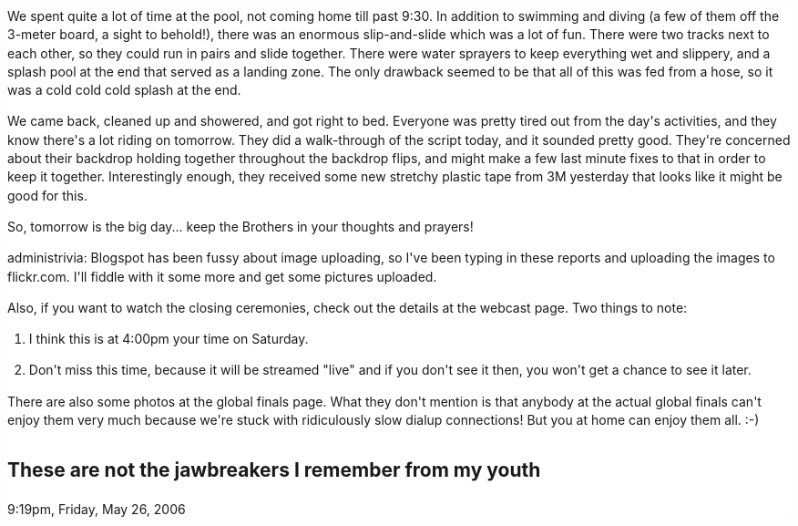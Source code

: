 We spent quite a lot of time at the pool, not coming home till past
9:30. In addition to swimming and diving (a few of them off the
3-meter board, a sight to behold!), there was an enormous slip-and-slide
which was a lot of fun. There were two tracks next to each other,
so they could run in pairs and slide together. There were water
sprayers to keep everything wet and slippery, and a splash pool at
the end that served as a landing zone. The only drawback seemed to
be that all of this was fed from a hose, so it was a cold cold cold
splash at the end.


We came back, cleaned up and showered, and got right to bed. Everyone
was pretty tired out from the day's activities, and they know there's
a lot riding on tomorrow. They did a walk-through of the script
today, and it sounded pretty good. They're concerned about their
backdrop holding together throughout the backdrop flips, and might
make a few last minute fixes to that in order to keep it together.
Interestingly enough, they received some new stretchy plastic tape
from 3M yesterday that looks like it might be good for this.

So, tomorrow is the big day... keep the Brothers in your thoughts
and prayers!

administrivia: Blogspot has been fussy about image uploading, so
I've been typing in these reports and uploading the images to
flickr.com. I'll fiddle with it some more and get some pictures
uploaded.

Also, if you want to watch the closing ceremonies, check out the
details at the webcast page. Two things to note:

1. I think this is at 4:00pm your time on Saturday.

2. Don't miss this time, because it will be streamed "live" and if
you don't see it then, you won't get a chance to see it later.

There are also some photos at the global finals page. What they
don't mention is that anybody at the actual global finals can't
enjoy them very much because we're stuck with ridiculously slow
dialup connections! But you at home can enjoy them all. :-)

## These are not the jawbreakers I remember from my youth
9:19pm, Friday, May 26, 2006
